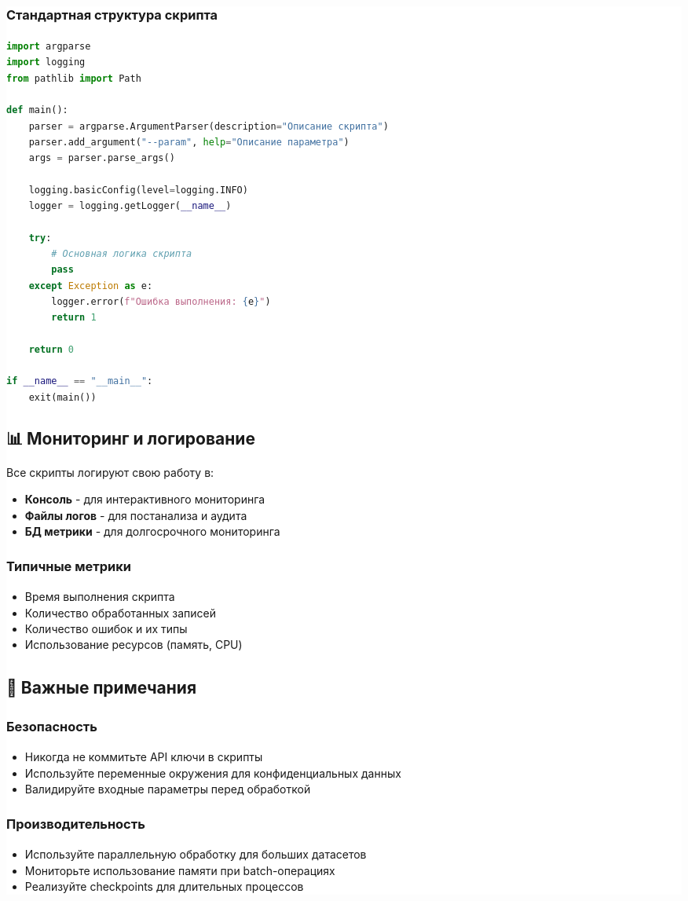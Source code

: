### Стандартная структура скрипта
```python
import argparse
import logging
from pathlib import Path

def main():
    parser = argparse.ArgumentParser(description="Описание скрипта")
    parser.add_argument("--param", help="Описание параметра")
    args = parser.parse_args()
    
    logging.basicConfig(level=logging.INFO)
    logger = logging.getLogger(__name__)
    
    try:
        # Основная логика скрипта
        pass
    except Exception as e:
        logger.error(f"Ошибка выполнения: {e}")
        return 1
    
    return 0

if __name__ == "__main__":
    exit(main())
```

## 📊 Мониторинг и логирование

Все скрипты логируют свою работу в:
- **Консоль** - для интерактивного мониторинга
- **Файлы логов** - для постанализа и аудита
- **БД метрики** - для долгосрочного мониторинга

### Типичные метрики
- Время выполнения скрипта
- Количество обработанных записей
- Количество ошибок и их типы
- Использование ресурсов (память, CPU)

## 🚨 Важные примечания

### Безопасность
- Никогда не коммитьте API ключи в скрипты
- Используйте переменные окружения для конфиденциальных данных
- Валидируйте входные параметры перед обработкой

### Производительность
- Используйте параллельную обработку для больших датасетов
- Мониторьте использование памяти при batch-операциях
- Реализуйте checkpoints для длительных процессов
